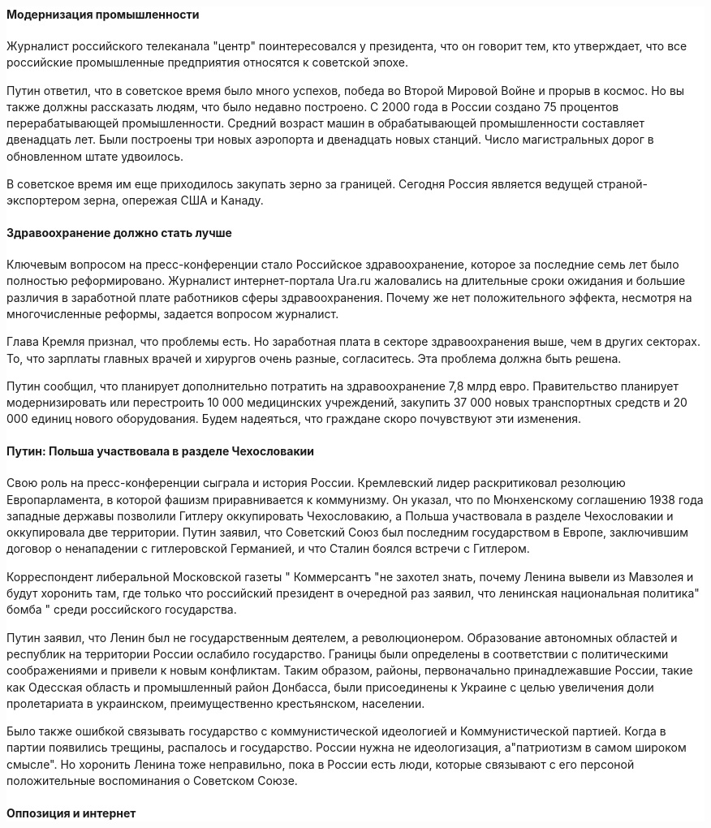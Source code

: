 #### Модернизация промышленности

Журналист российского телеканала "центр" поинтересовался у президента, что он говорит тем, кто утверждает, что все российские промышленные предприятия относятся к советской эпохе.

Путин ответил, что в советское время было много успехов, победа во Второй Мировой Войне и прорыв в космос. Но вы также должны рассказать людям, что было недавно построено. С 2000 года в России создано 75 процентов перерабатывающей промышленности. Средний возраст машин в обрабатывающей промышленности составляет двенадцать лет. Были построены три новых аэропорта и двенадцать новых станций. Число магистральных дорог в обновленном штате удвоилось.

В советское время им еще приходилось закупать зерно за границей. Сегодня Россия является ведущей страной-экспортером зерна, опережая США и Канаду.

#### Здравоохранение должно стать лучше

Ключевым вопросом на пресс-конференции стало Российское здравоохранение, которое за последние семь лет было полностью реформировано. Журналист интернет-портала Ura.ru жаловались на длительные сроки ожидания и большие различия в заработной плате работников сферы здравоохранения. Почему же нет положительного эффекта, несмотря на многочисленные реформы, задается вопросом журналист.

Глава Кремля признал, что проблемы есть. Но заработная плата в секторе здравоохранения выше, чем в других секторах. То, что зарплаты главных врачей и хирургов очень разные, согласитесь. Эта проблема должна быть решена.

Путин сообщил, что планирует дополнительно потратить на здравоохранение 7,8 млрд евро. Правительство планирует модернизировать или перестроить 10 000 медицинских учреждений, закупить 37 000 новых транспортных средств и 20 000 единиц нового оборудования. Будем надеяться, что граждане скоро почувствуют эти изменения.

#### Путин: Польша участвовала в разделе Чехословакии

Свою роль на пресс-конференции сыграла и история России. Кремлевский лидер раскритиковал резолюцию Европарламента, в которой фашизм приравнивается к коммунизму. Он указал, что по Мюнхенскому соглашению 1938 года западные державы позволили Гитлеру оккупировать Чехословакию, а Польша участвовала в разделе Чехословакии и оккупировала две территории. Путин заявил, что Советский Союз был последним государством в Европе, заключившим договор о ненападении с гитлеровской Германией, и что Сталин боялся встречи с Гитлером.

Корреспондент либеральной Московской газеты " Коммерсантъ "не захотел знать, почему Ленина вывели из Мавзолея и будут хоронить там, где только что российский президент в очередной раз заявил, что ленинская национальная политика" бомба " среди российского государства.

Путин заявил, что Ленин был не государственным деятелем, а революционером. Образование автономных областей и республик на территории России ослабило государство. Границы были определены в соответствии с политическими соображениями и привели к новым конфликтам. Таким образом, районы, первоначально принадлежавшие России, такие как Одесская область и промышленный район Донбасса, были присоединены к Украине с целью увеличения доли пролетариата в украинском, преимущественно крестьянском, населении.

Было также ошибкой связывать государство с коммунистической идеологией и Коммунистической партией. Когда в партии появились трещины, распалось и государство. России нужна не идеологизация, а"патриотизм в самом широком смысле". Но хоронить Ленина тоже неправильно, пока в России есть люди, которые связывают с его персоной положительные воспоминания о Советском Союзе.

#### Оппозиция и интернет
